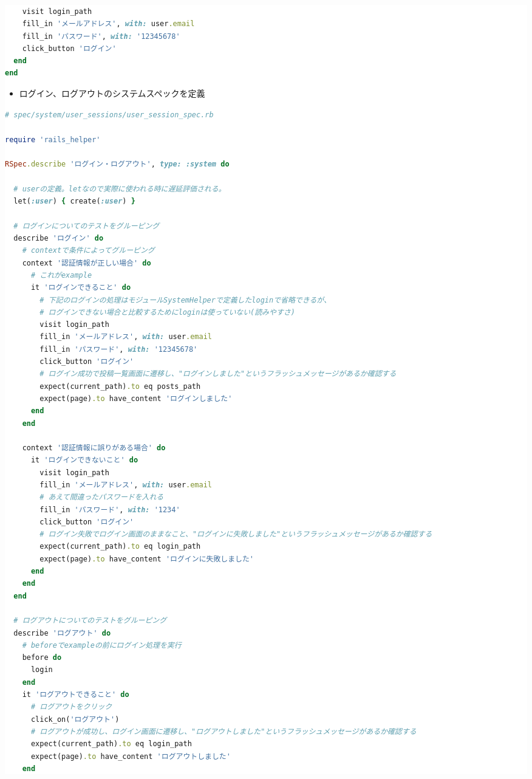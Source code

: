 ```rb
    visit login_path
    fill_in 'メールアドレス', with: user.email
    fill_in 'パスワード', with: '12345678'
    click_button 'ログイン'
  end
end
```
- ログイン、ログアウトのシステムスペックを定義
```rb
# spec/system/user_sessions/user_session_spec.rb

require 'rails_helper'

RSpec.describe 'ログイン・ログアウト', type: :system do

  # userの定義。letなので実際に使われる時に遅延評価される。
  let(:user) { create(:user) }
  
  # ログインについてのテストをグルーピング
  describe 'ログイン' do
    # contextで条件によってグルーピング
    context '認証情報が正しい場合' do
      # これがexample
      it 'ログインできること' do
        # 下記のログインの処理はモジュールSystemHelperで定義したloginで省略できるが、
        # ログインできない場合と比較するためにloginは使っていない(読みやすさ)
        visit login_path
        fill_in 'メールアドレス', with: user.email
        fill_in 'パスワード', with: '12345678'
        click_button 'ログイン'
        # ログイン成功で投稿一覧画面に遷移し、"ログインしました"というフラッシュメッセージがあるか確認する
        expect(current_path).to eq posts_path
        expect(page).to have_content 'ログインしました'
      end
    end

    context '認証情報に誤りがある場合' do
      it 'ログインできないこと' do
        visit login_path
        fill_in 'メールアドレス', with: user.email
        # あえて間違ったパスワードを入れる
        fill_in 'パスワード', with: '1234'
        click_button 'ログイン'
        # ログイン失敗でログイン画面のままなこと、"ログインに失敗しました"というフラッシュメッセージがあるか確認する
        expect(current_path).to eq login_path
        expect(page).to have_content 'ログインに失敗しました'
      end
    end
  end

  # ログアウトについてのテストをグルーピング
  describe 'ログアウト' do
    # beforeでexampleの前にログイン処理を実行
    before do
      login
    end
    it 'ログアウトできること' do
      # ログアウトをクリック
      click_on('ログアウト')
      # ログアウトが成功し、ログイン画面に遷移し、"ログアウトしました"というフラッシュメッセージがあるか確認する
      expect(current_path).to eq login_path
      expect(page).to have_content 'ログアウトしました'
    end
```